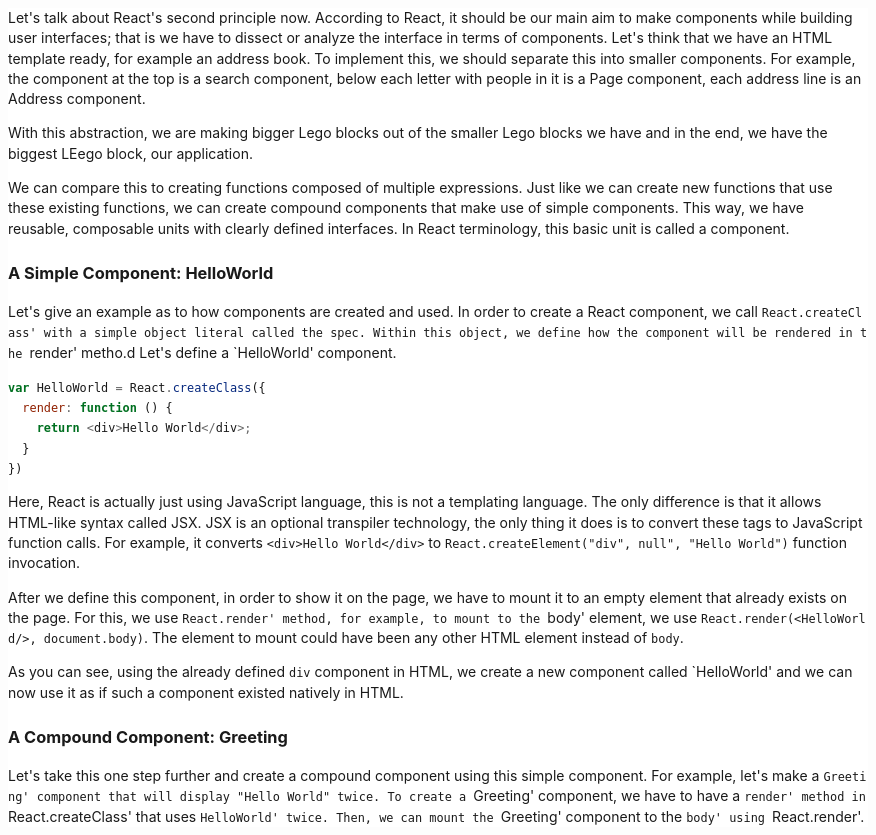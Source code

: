 Let's talk about React's second principle now. According to React, it should be
our main aim to make components while building user interfaces; that is we have
to dissect or analyze the interface in terms of components. Let's think that we
have an HTML template ready, for example an address book. To implement this, we
should separate this into smaller components. For example, the component at the
top is a search component, below each letter with people in it is a Page
component, each address line is an Address component.

With this abstraction, we are making bigger Lego blocks out of the smaller Lego
blocks we have and in the end, we have the biggest LEego block, our application.

We can compare this to creating functions composed of multiple expressions. Just
like we can create new functions that use these existing functions, we can
create compound components that make use of simple components. This way, we have
reusable, composable units with clearly defined interfaces. In React
terminology, this basic unit is called a component.


### A Simple Component: HelloWorld

Let's give an example as to how components are created and used. In order to
create a React component, we call `React.createClass' with a simple object
literal called the spec. Within this object, we define how the component will be
rendered in the `render' metho.d Let's define a `HelloWorld' component.


```js
var HelloWorld = React.createClass({
  render: function () {
    return <div>Hello World</div>;
  }
})
```

Here, React is actually just using JavaScript language, this is not a templating
language. The only difference is that it allows HTML-like syntax called JSX. JSX
is an optional transpiler technology, the only thing it does is to convert these
tags to JavaScript function calls. For example, it converts `<div>Hello
World</div>` to `React.createElement("div", null", "Hello World")` function
invocation.

After we define this component, in order to show it on the page, we have to
mount it to an empty element that already exists on the page. For this, we use
`React.render' method, for example, to mount to the `body' element, we use
`React.render(<HelloWorld/>, document.body)`. The element to mount could have
been any other HTML element instead of `body`.

As you can see, using the already defined `div` component in HTML, we create a
new component called `HelloWorld' and we can now use it as if such a component
existed natively in HTML.


### A Compound Component: Greeting

Let's take this one step further and create a compound component using this
simple component. For example, let's make a `Greeting' component that will
display "Hello World" twice. To create a `Greeting' component, we have to have a
`render' method in `React.createClass' that uses `HelloWorld' twice. Then, we
can mount the `Greeting' component to the `body' using `React.render'.
